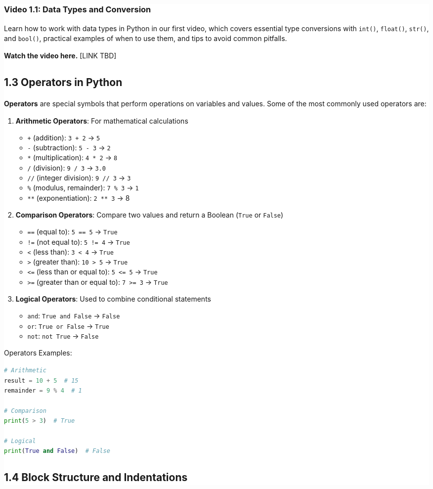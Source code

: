 ### Video 1.1: Data Types and Conversion

Learn how to work with data types in Python in our first video, which covers essential type conversions with `int()`, `float()`, `str()`, and `bool()`, practical examples of when to use them, and tips to avoid common pitfalls.

**Watch the video here.** [LINK TBD]

## 1.3 Operators in Python

**Operators** are special symbols that perform operations on variables and values. Some of the most commonly used operators are:

1. **Arithmetic Operators**: For mathematical calculations
   * `+` (addition): `3 + 2` → `5`
   * `-` (subtraction): `5 - 3` → `2`
   * `*` (multiplication): `4 * 2` → `8`
   * `/` (division): `9 / 3` → `3.0`
   * `//` (integer division): `9 // 3` → `3`
   * `%` (modulus, remainder): `7 % 3` → `1`
   * `**` (exponentiation): `2 ** 3` → 8

2. **Comparison Operators**: Compare two values and return a Boolean (`True` or `False`)
   * `==` (equal to): `5 == 5` → `True`
   * `!=` (not equal to): `5 != 4` → `True`
   * `<` (less than): `3 < 4` → `True`
   * `>` (greater than): `10 > 5` → `True`
   * `<=` (less than or equal to): `5 <= 5` → `True`
   * `>=` (greater than or equal to): `7 >= 3` → `True`

3. **Logical Operators**: Used to combine conditional statements
   * `and`: `True and False` → `False`
   * `or`: `True or False` → `True`
   * `not`: `not True` → `False`

Operators Examples:

```python
# Arithmetic
result = 10 + 5  # 15
remainder = 9 % 4  # 1

# Comparison
print(5 > 3)  # True

# Logical
print(True and False)  # False
```

## 1.4 Block Structure and Indentations 

